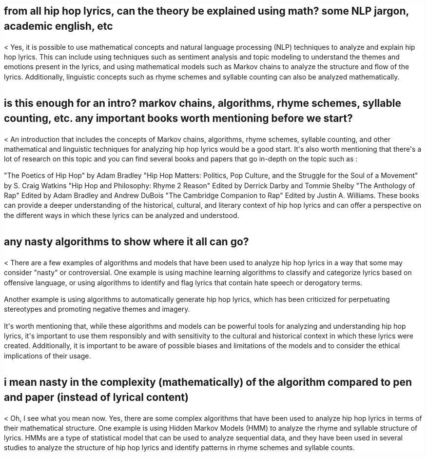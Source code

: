 ## from all hip hop lyrics, can the theory be explained using math? some NLP jargon, academic english, etc

< Yes, it is possible to use mathematical concepts and natural language processing (NLP) techniques to analyze and explain hip hop lyrics. This can include using techniques such as sentiment analysis and topic modeling to understand the themes and emotions present in the lyrics, and using mathematical models such as Markov chains to analyze the structure and flow of the lyrics. Additionally, linguistic concepts such as rhyme schemes and syllable counting can also be analyzed mathematically.

## is this enough for an intro? markov chains, algorithms, rhyme schemes, syllable counting, etc. any important books worth mentioning before we start?

< An introduction that includes the concepts of Markov chains, algorithms, rhyme schemes, syllable counting, and other mathematical and linguistic techniques for analyzing hip hop lyrics would be a good start.
It's also worth mentioning that there's a lot of research on this topic and you can find several books and papers that go in-depth on the topic such as :

"The Poetics of Hip Hop" by Adam Bradley
"Hip Hop Matters: Politics, Pop Culture, and the Struggle for the Soul of a Movement" by S. Craig Watkins
"Hip Hop and Philosophy: Rhyme 2 Reason" Edited by Derrick Darby and Tommie Shelby
"The Anthology of Rap" Edited by Adam Bradley and Andrew DuBois
"The Cambridge Companion to Rap" Edited by Justin A. Williams.
These books can provide a deeper understanding of the historical, cultural, and literary context of hip hop lyrics and can offer a perspective on the different ways in which these lyrics can be analyzed and understood.

## any nasty algorithms to show where it all can go?

< There are a few examples of algorithms and models that have been used to analyze hip hop lyrics in a way that some may consider "nasty" or controversial. One example is using machine learning algorithms to classify and categorize lyrics based on offensive language, or using algorithms to identify and flag lyrics that contain hate speech or derogatory terms.

Another example is using algorithms to automatically generate hip hop lyrics, which has been criticized for perpetuating stereotypes and promoting negative themes and imagery.

It's worth mentioning that, while these algorithms and models can be powerful tools for analyzing and understanding hip hop lyrics, it's important to use them responsibly and with sensitivity to the cultural and historical context in which these lyrics were created. Additionally, it is important to be aware of possible biases and limitations of the models and to consider the ethical implications of their usage.

## i mean nasty in the complexity (mathematically) of the algorithm compared to pen and paper (instead of lyrical content)

< Oh, I see what you mean now. Yes, there are some complex algorithms that have been used to analyze hip hop lyrics in terms of their mathematical structure. One example is using Hidden Markov Models (HMM) to analyze the rhyme and syllable structure of lyrics. HMMs are a type of statistical model that can be used to analyze sequential data, and they have been used in several studies to analyze the structure of hip hop lyrics and identify patterns in rhyme schemes and syllable counts.
